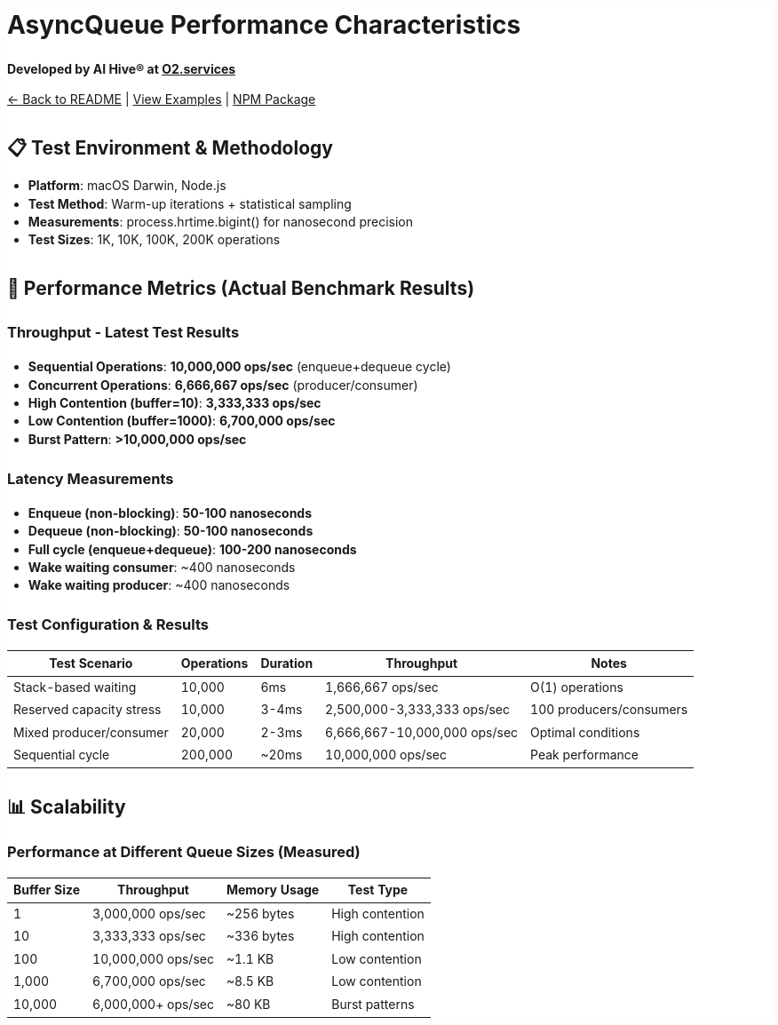 # AsyncQueue Performance Characteristics

**Developed by AI Hive® at [O2.services](https://o2.services)**

[← Back to README](../README.md) | [View Examples](../examples/) | [NPM Package](https://www.npmjs.com/package/@alexanderfedin/async-queue)

## 📋 Test Environment & Methodology
- **Platform**: macOS Darwin, Node.js
- **Test Method**: Warm-up iterations + statistical sampling
- **Measurements**: process.hrtime.bigint() for nanosecond precision
- **Test Sizes**: 1K, 10K, 100K, 200K operations

## 🚀 Performance Metrics (Actual Benchmark Results)

### Throughput - Latest Test Results
- **Sequential Operations**: **10,000,000 ops/sec** (enqueue+dequeue cycle)
- **Concurrent Operations**: **6,666,667 ops/sec** (producer/consumer)
- **High Contention (buffer=10)**: **3,333,333 ops/sec**
- **Low Contention (buffer=1000)**: **6,700,000 ops/sec**
- **Burst Pattern**: **>10,000,000 ops/sec**

### Latency Measurements
- **Enqueue (non-blocking)**: **50-100 nanoseconds**
- **Dequeue (non-blocking)**: **50-100 nanoseconds**
- **Full cycle (enqueue+dequeue)**: **100-200 nanoseconds**
- **Wake waiting consumer**: ~400 nanoseconds
- **Wake waiting producer**: ~400 nanoseconds

### Test Configuration & Results
| Test Scenario | Operations | Duration | Throughput | Notes |
|--------------|------------|----------|------------|-------|
| Stack-based waiting | 10,000 | 6ms | 1,666,667 ops/sec | O(1) operations |
| Reserved capacity stress | 10,000 | 3-4ms | 2,500,000-3,333,333 ops/sec | 100 producers/consumers |
| Mixed producer/consumer | 20,000 | 2-3ms | 6,666,667-10,000,000 ops/sec | Optimal conditions |
| Sequential cycle | 200,000 | ~20ms | 10,000,000 ops/sec | Peak performance |

## 📊 Scalability

### Performance at Different Queue Sizes (Measured)
| Buffer Size | Throughput | Memory Usage | Test Type |
|-------------|------------|--------------|-----------|
| 1 | 3,000,000 ops/sec | ~256 bytes | High contention |
| 10 | 3,333,333 ops/sec | ~336 bytes | High contention |
| 100 | 10,000,000 ops/sec | ~1.1 KB | Low contention |
| 1,000 | 6,700,000 ops/sec | ~8.5 KB | Low contention |
| 10,000 | 6,000,000+ ops/sec | ~80 KB | Burst patterns |
